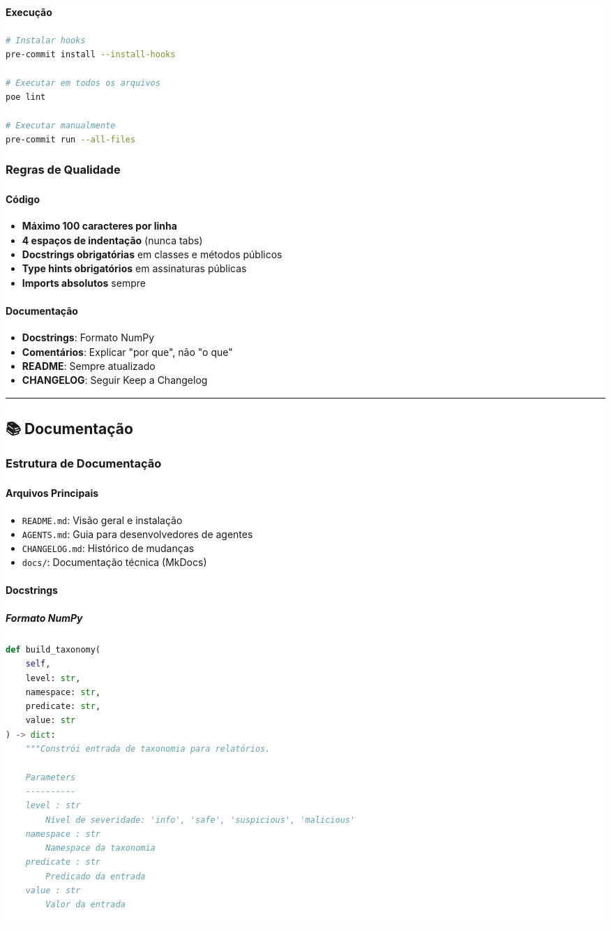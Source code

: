 #### Execução
```bash
# Instalar hooks
pre-commit install --install-hooks

# Executar em todos os arquivos
poe lint

# Executar manualmente
pre-commit run --all-files
```

### Regras de Qualidade

#### Código
- **Máximo 100 caracteres por linha**
- **4 espaços de indentação** (nunca tabs)
- **Docstrings obrigatórias** em classes e métodos públicos
- **Type hints obrigatórios** em assinaturas públicas
- **Imports absolutos** sempre

#### Documentação
- **Docstrings**: Formato NumPy
- **Comentários**: Explicar "por que", não "o que"
- **README**: Sempre atualizado
- **CHANGELOG**: Seguir Keep a Changelog

---

## 📚 Documentação

### Estrutura de Documentação

#### Arquivos Principais
- `README.md`: Visão geral e instalação
- `AGENTS.md`: Guia para desenvolvedores de agentes
- `CHANGELOG.md`: Histórico de mudanças
- `docs/`: Documentação técnica (MkDocs)

#### Docstrings

##### Formato NumPy
```python
def build_taxonomy(
    self, 
    level: str, 
    namespace: str, 
    predicate: str, 
    value: str
) -> dict:
    """Constrói entrada de taxonomia para relatórios.
    
    Parameters
    ----------
    level : str
        Nível de severidade: 'info', 'safe', 'suspicious', 'malicious'
    namespace : str
        Namespace da taxonomia
    predicate : str
        Predicado da entrada
    value : str
        Valor da entrada
        
```